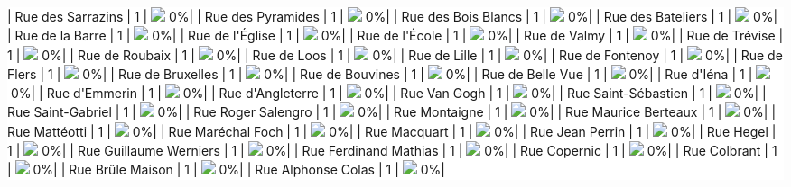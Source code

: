 | Rue des Sarrazins | 1 | <img src="../../img/bar_0.gif" />&nbsp;0%|
| Rue des Pyramides | 1 | <img src="../../img/bar_0.gif" />&nbsp;0%|
| Rue des Bois Blancs | 1 | <img src="../../img/bar_0.gif" />&nbsp;0%|
| Rue des Bateliers | 1 | <img src="../../img/bar_0.gif" />&nbsp;0%|
| Rue de la Barre | 1 | <img src="../../img/bar_0.gif" />&nbsp;0%|
| Rue de l'Église | 1 | <img src="../../img/bar_0.gif" />&nbsp;0%|
| Rue de l'École | 1 | <img src="../../img/bar_0.gif" />&nbsp;0%|
| Rue de Valmy | 1 | <img src="../../img/bar_0.gif" />&nbsp;0%|
| Rue de Trévise | 1 | <img src="../../img/bar_0.gif" />&nbsp;0%|
| Rue de Roubaix | 1 | <img src="../../img/bar_0.gif" />&nbsp;0%|
| Rue de Loos | 1 | <img src="../../img/bar_0.gif" />&nbsp;0%|
| Rue de Lille | 1 | <img src="../../img/bar_0.gif" />&nbsp;0%|
| Rue de Fontenoy | 1 | <img src="../../img/bar_0.gif" />&nbsp;0%|
| Rue de Flers | 1 | <img src="../../img/bar_0.gif" />&nbsp;0%|
| Rue de Bruxelles | 1 | <img src="../../img/bar_0.gif" />&nbsp;0%|
| Rue de Bouvines | 1 | <img src="../../img/bar_0.gif" />&nbsp;0%|
| Rue de Belle Vue | 1 | <img src="../../img/bar_0.gif" />&nbsp;0%|
| Rue d'Iéna | 1 | <img src="../../img/bar_0.gif" />&nbsp;0%|
| Rue d'Emmerin | 1 | <img src="../../img/bar_0.gif" />&nbsp;0%|
| Rue d'Angleterre | 1 | <img src="../../img/bar_0.gif" />&nbsp;0%|
| Rue Van Gogh | 1 | <img src="../../img/bar_0.gif" />&nbsp;0%|
| Rue Saint-Sébastien | 1 | <img src="../../img/bar_0.gif" />&nbsp;0%|
| Rue Saint-Gabriel | 1 | <img src="../../img/bar_0.gif" />&nbsp;0%|
| Rue Roger Salengro | 1 | <img src="../../img/bar_0.gif" />&nbsp;0%|
| Rue Montaigne | 1 | <img src="../../img/bar_0.gif" />&nbsp;0%|
| Rue Maurice Berteaux | 1 | <img src="../../img/bar_0.gif" />&nbsp;0%|
| Rue Mattéotti | 1 | <img src="../../img/bar_0.gif" />&nbsp;0%|
| Rue Maréchal Foch | 1 | <img src="../../img/bar_0.gif" />&nbsp;0%|
| Rue Macquart | 1 | <img src="../../img/bar_0.gif" />&nbsp;0%|
| Rue Jean Perrin | 1 | <img src="../../img/bar_0.gif" />&nbsp;0%|
| Rue Hegel | 1 | <img src="../../img/bar_0.gif" />&nbsp;0%|
| Rue Guillaume Werniers | 1 | <img src="../../img/bar_0.gif" />&nbsp;0%|
| Rue Ferdinand Mathias | 1 | <img src="../../img/bar_0.gif" />&nbsp;0%|
| Rue Copernic | 1 | <img src="../../img/bar_0.gif" />&nbsp;0%|
| Rue Colbrant | 1 | <img src="../../img/bar_0.gif" />&nbsp;0%|
| Rue Brûle Maison | 1 | <img src="../../img/bar_0.gif" />&nbsp;0%|
| Rue Alphonse Colas | 1 | <img src="../../img/bar_0.gif" />&nbsp;0%|